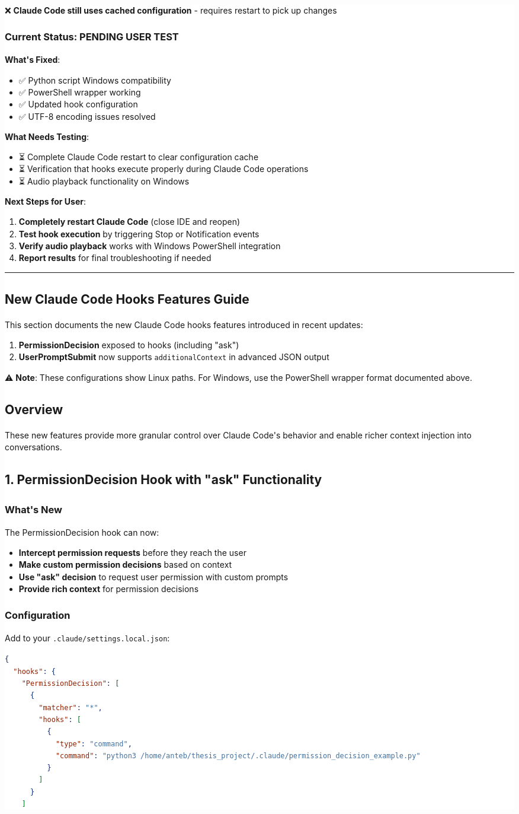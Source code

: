 ❌ **Claude Code still uses cached configuration** - requires restart to pick up changes

### Current Status: PENDING USER TEST

**What's Fixed**:
- ✅ Python script Windows compatibility 
- ✅ PowerShell wrapper working
- ✅ Updated hook configuration
- ✅ UTF-8 encoding issues resolved

**What Needs Testing**:
- ⏳ Complete Claude Code restart to clear configuration cache
- ⏳ Verification that hooks execute properly during Claude Code operations
- ⏳ Audio playback functionality on Windows

**Next Steps for User**:
1. **Completely restart Claude Code** (close IDE and reopen)
2. **Test hook execution** by triggering Stop or Notification events
3. **Verify audio playback** works with Windows PowerShell integration
4. **Report results** for final troubleshooting if needed

---

## New Claude Code Hooks Features Guide

This section documents the new Claude Code hooks features introduced in recent updates:

1. **PermissionDecision** exposed to hooks (including "ask")
2. **UserPromptSubmit** now supports `additionalContext` in advanced JSON output

⚠️ **Note**: These configurations show Linux paths. For Windows, use the PowerShell wrapper format documented above.

## Overview

These new features provide more granular control over Claude Code's behavior and enable richer context injection into conversations.

## 1. PermissionDecision Hook with "ask" Functionality

### What's New

The PermissionDecision hook can now:
- **Intercept permission requests** before they reach the user
- **Make custom permission decisions** based on context
- **Use "ask" decision** to request user permission with custom prompts
- **Provide rich context** for permission decisions

### Configuration

Add to your `.claude/settings.local.json`:

```json
{
  "hooks": {
    "PermissionDecision": [
      {
        "matcher": "*",
        "hooks": [
          {
            "type": "command",
            "command": "python3 /home/anteb/thesis_project/.claude/permission_decision_example.py"
          }
        ]
      }
    ]
```